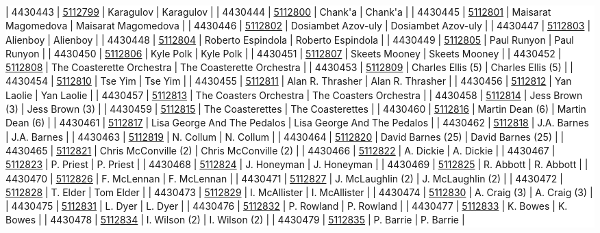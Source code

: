 | 4430443 | [5112799](https://www.discogs.com/artist/5112799) | Karagulov | Karagulov |
| 4430444 | [5112800](https://www.discogs.com/artist/5112800) | Chank'a | Chank'a |
| 4430445 | [5112801](https://www.discogs.com/artist/5112801) | Maisarat Magomedova | Maisarat Magomedova |
| 4430446 | [5112802](https://www.discogs.com/artist/5112802) | Dosiambet Azov-uly | Dosiambet Azov-uly |
| 4430447 | [5112803](https://www.discogs.com/artist/5112803) | Alienboy | Alienboy |
| 4430448 | [5112804](https://www.discogs.com/artist/5112804) | Roberto Espindola | Roberto Espindola |
| 4430449 | [5112805](https://www.discogs.com/artist/5112805) | Paul Runyon | Paul Runyon |
| 4430450 | [5112806](https://www.discogs.com/artist/5112806) | Kyle Polk | Kyle Polk |
| 4430451 | [5112807](https://www.discogs.com/artist/5112807) | Skeets Mooney | Skeets Mooney |
| 4430452 | [5112808](https://www.discogs.com/artist/5112808) | The Coasterette Orchestra | The Coasterette Orchestra |
| 4430453 | [5112809](https://www.discogs.com/artist/5112809) | Charles Ellis (5) | Charles Ellis (5) |
| 4430454 | [5112810](https://www.discogs.com/artist/5112810) | Tse Yim | Tse Yim |
| 4430455 | [5112811](https://www.discogs.com/artist/5112811) | Alan R. Thrasher | Alan R. Thrasher |
| 4430456 | [5112812](https://www.discogs.com/artist/5112812) | Yan Laolie | Yan Laolie |
| 4430457 | [5112813](https://www.discogs.com/artist/5112813) | The Coasters Orchestra | The Coasters Orchestra |
| 4430458 | [5112814](https://www.discogs.com/artist/5112814) | Jess Brown (3) | Jess Brown (3) |
| 4430459 | [5112815](https://www.discogs.com/artist/5112815) | The Coasterettes | The Coasterettes |
| 4430460 | [5112816](https://www.discogs.com/artist/5112816) | Martin Dean (6) | Martin Dean (6) |
| 4430461 | [5112817](https://www.discogs.com/artist/5112817) | Lisa George And The Pedalos | Lisa George And The Pedalos |
| 4430462 | [5112818](https://www.discogs.com/artist/5112818) | J.A. Barnes | J.A. Barnes |
| 4430463 | [5112819](https://www.discogs.com/artist/5112819) | N. Collum | N. Collum |
| 4430464 | [5112820](https://www.discogs.com/artist/5112820) | David Barnes (25) | David Barnes (25) |
| 4430465 | [5112821](https://www.discogs.com/artist/5112821) | Chris McConville (2) | Chris McConville (2) |
| 4430466 | [5112822](https://www.discogs.com/artist/5112822) | A. Dickie | A. Dickie |
| 4430467 | [5112823](https://www.discogs.com/artist/5112823) | P. Priest | P. Priest |
| 4430468 | [5112824](https://www.discogs.com/artist/5112824) | J. Honeyman | J. Honeyman |
| 4430469 | [5112825](https://www.discogs.com/artist/5112825) | R. Abbott | R. Abbott |
| 4430470 | [5112826](https://www.discogs.com/artist/5112826) | F. McLennan | F. McLennan |
| 4430471 | [5112827](https://www.discogs.com/artist/5112827) | J. McLaughlin (2) | J. McLaughlin (2) |
| 4430472 | [5112828](https://www.discogs.com/artist/5112828) | T. Elder | Tom Elder |
| 4430473 | [5112829](https://www.discogs.com/artist/5112829) | I. McAllister | I. McAllister |
| 4430474 | [5112830](https://www.discogs.com/artist/5112830) | A. Craig (3) | A. Craig (3) |
| 4430475 | [5112831](https://www.discogs.com/artist/5112831) | L. Dyer | L. Dyer |
| 4430476 | [5112832](https://www.discogs.com/artist/5112832) | P. Rowland | P. Rowland |
| 4430477 | [5112833](https://www.discogs.com/artist/5112833) | K. Bowes | K. Bowes |
| 4430478 | [5112834](https://www.discogs.com/artist/5112834) | I. Wilson (2) | I. Wilson (2) |
| 4430479 | [5112835](https://www.discogs.com/artist/5112835) | P. Barrie | P. Barrie |